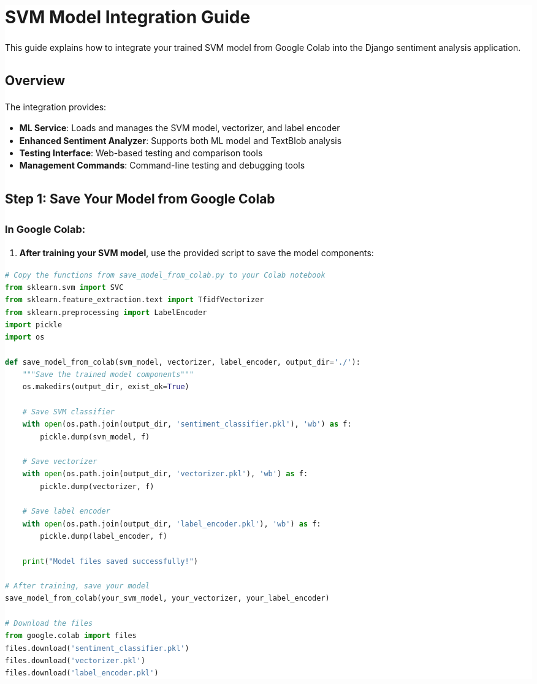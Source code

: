 # SVM Model Integration Guide

This guide explains how to integrate your trained SVM model from Google Colab into the Django sentiment analysis application.

## Overview

The integration provides:
- **ML Service**: Loads and manages the SVM model, vectorizer, and label encoder
- **Enhanced Sentiment Analyzer**: Supports both ML model and TextBlob analysis
- **Testing Interface**: Web-based testing and comparison tools
- **Management Commands**: Command-line testing and debugging tools

## Step 1: Save Your Model from Google Colab

### In Google Colab:

1. **After training your SVM model**, use the provided script to save the model components:

```python
# Copy the functions from save_model_from_colab.py to your Colab notebook
from sklearn.svm import SVC
from sklearn.feature_extraction.text import TfidfVectorizer
from sklearn.preprocessing import LabelEncoder
import pickle
import os

def save_model_from_colab(svm_model, vectorizer, label_encoder, output_dir='./'):
    """Save the trained model components"""
    os.makedirs(output_dir, exist_ok=True)
    
    # Save SVM classifier
    with open(os.path.join(output_dir, 'sentiment_classifier.pkl'), 'wb') as f:
        pickle.dump(svm_model, f)
    
    # Save vectorizer
    with open(os.path.join(output_dir, 'vectorizer.pkl'), 'wb') as f:
        pickle.dump(vectorizer, f)
    
    # Save label encoder
    with open(os.path.join(output_dir, 'label_encoder.pkl'), 'wb') as f:
        pickle.dump(label_encoder, f)
    
    print("Model files saved successfully!")

# After training, save your model
save_model_from_colab(your_svm_model, your_vectorizer, your_label_encoder)

# Download the files
from google.colab import files
files.download('sentiment_classifier.pkl')
files.download('vectorizer.pkl')
files.download('label_encoder.pkl')
```
